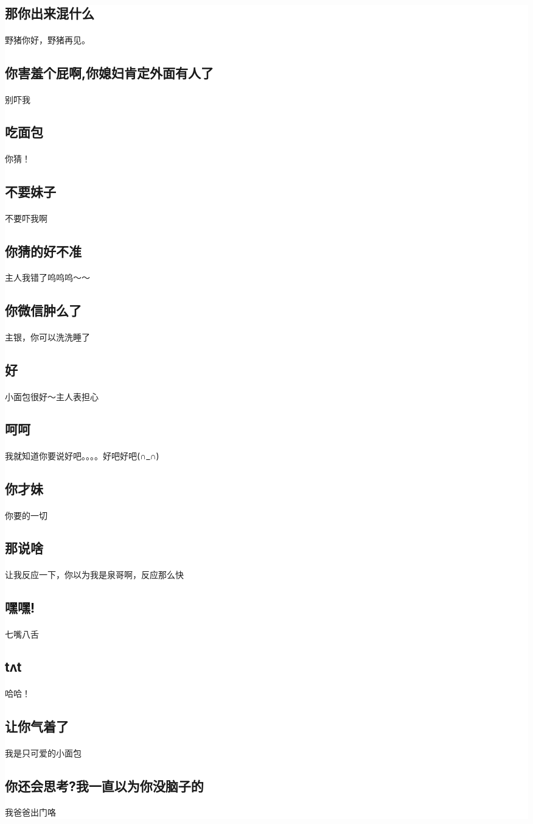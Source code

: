 ## 那你出来混什么
野猪你好，野猪再见。

## 你害羞个屁啊,你媳妇肯定外面有人了
别吓我

## 吃面包
你猜！

## 不要妹子
不要吓我啊

## 你猜的好不准
主人我错了呜呜呜〜〜

## 你微信肿么了
主银，你可以洗洗睡了

## 好
小面包很好〜主人表担心

## 呵呵
我就知道你要说好吧。。。。好吧好吧(∩_∩)

## 你才妹
你要的一切

## 那说啥
让我反应一下，你以为我是泉哥啊，反应那么快

## 嘿嘿!
七嘴八舌

## tʌt
哈哈！

## 让你气着了
我是只可爱的小面包

## 你还会思考?我一直以为你没脑子的
我爸爸出门咯
